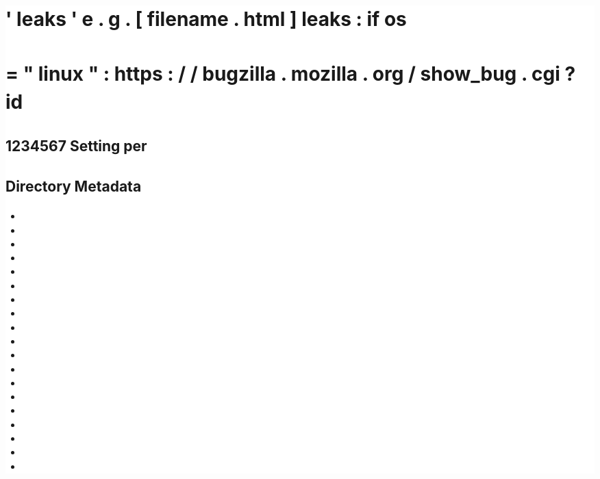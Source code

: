 '
leaks
'
e
.
g
.
[
filename
.
html
]
leaks
:
if
os
=
=
"
linux
"
:
https
:
/
/
bugzilla
.
mozilla
.
org
/
show_bug
.
cgi
?
id
=
1234567
Setting
per
-
Directory
Metadata
-
-
-
-
-
-
-
-
-
-
-
-
-
-
-
-
-
-
-
-